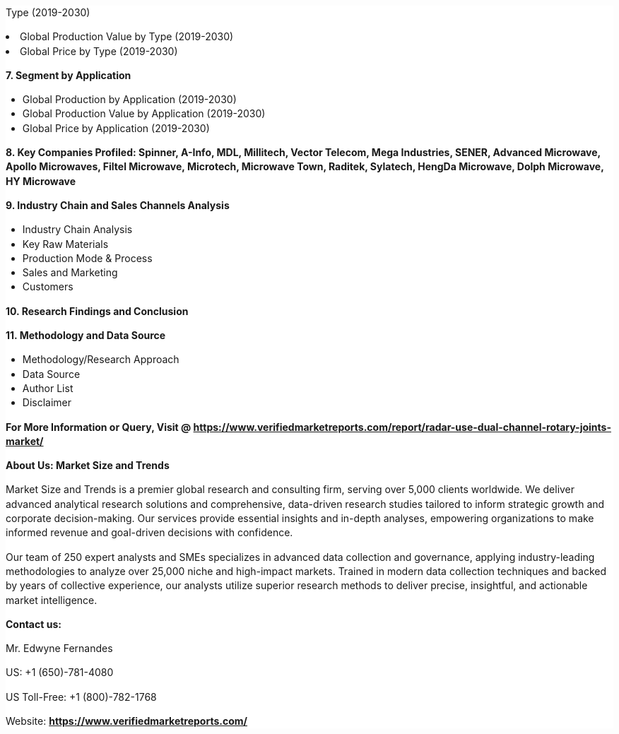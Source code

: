Type (2019-2030)</li><li>Global Production Value by Type (2019-2030)</li><li>Global Price by Type (2019-2030)</li></ul><p><strong>7. Segment by Application</strong></p><ul><li>Global Production by Application (2019-2030)</li><li>Global Production Value by Application (2019-2030)</li><li>Global Price by Application (2019-2030)</li></ul><p><strong>8. Key Companies Profiled: Spinner, A-Info, MDL, Millitech, Vector Telecom, Mega Industries, SENER, Advanced Microwave, Apollo Microwaves, Filtel Microwave, Microtech, Microwave Town, Raditek, Sylatech, HengDa Microwave, Dolph Microwave, HY Microwave</strong></p><p><strong>9. Industry Chain and Sales Channels Analysis</strong></p><ul><li>Industry Chain Analysis</li><li>Key Raw Materials</li><li>Production Mode &amp; Process</li><li>Sales and Marketing</li><li>Customers</li></ul><p><strong>10. Research Findings and Conclusion</strong></p><p><strong>11. Methodology and Data Source</strong></p><ul><li>Methodology/Research Approach</li><li>Data Source</li><li>Author List</li><li>Disclaimer</li></ul></p><p><strong>For More Information or Query, Visit @ <a href="https://www.verifiedmarketreports.com/report/radar-use-dual-channel-rotary-joints-market/">https://www.verifiedmarketreports.com/report/radar-use-dual-channel-rotary-joints-market/</a></strong></p><p><strong>About Us: Market Size and Trends</strong></p><p>Market Size and Trends is a premier global research and consulting firm, serving over 5,000 clients worldwide. We deliver advanced analytical research solutions and comprehensive, data-driven research studies tailored to inform strategic growth and corporate decision-making. Our services provide essential insights and in-depth analyses, empowering organizations to make informed revenue and goal-driven decisions with confidence.</p><p>Our team of 250 expert analysts and SMEs specializes in advanced data collection and governance, applying industry-leading methodologies to analyze over 25,000 niche and high-impact markets. Trained in modern data collection techniques and backed by years of collective experience, our analysts utilize superior research methods to deliver precise, insightful, and actionable market intelligence.</p><p><strong>Contact us:</strong></p><p>Mr. Edwyne Fernandes</p><p>US: +1 (650)-781-4080</p><p>US Toll-Free: +1 (800)-782-1768</p><p>Website: <strong><a href="https://www.verifiedmarketreports.com/">https://www.verifiedmarketreports.com/</a></strong></p>
